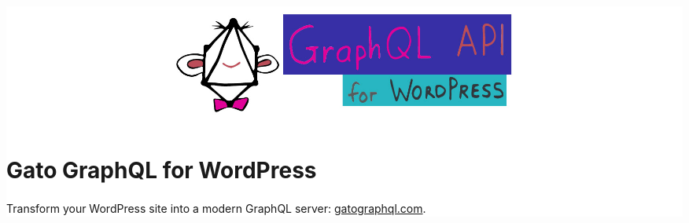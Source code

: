 <p align="center"><img src="assets/img/gato-graphql-logo-with-name.jpg" width="450" /></p>

# Gato GraphQL for WordPress





Transform your WordPress site into a modern GraphQL server: [gatographql.com](https://gatographql.com).
